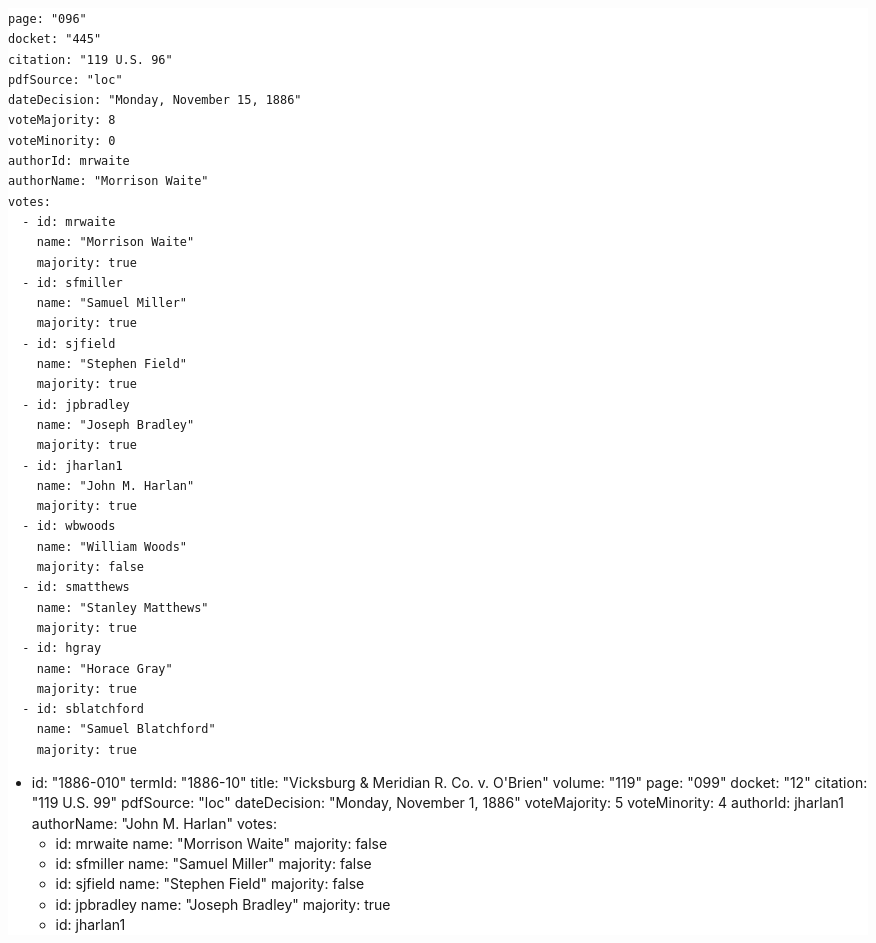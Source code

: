     page: "096"
    docket: "445"
    citation: "119 U.S. 96"
    pdfSource: "loc"
    dateDecision: "Monday, November 15, 1886"
    voteMajority: 8
    voteMinority: 0
    authorId: mrwaite
    authorName: "Morrison Waite"
    votes:
      - id: mrwaite
        name: "Morrison Waite"
        majority: true
      - id: sfmiller
        name: "Samuel Miller"
        majority: true
      - id: sjfield
        name: "Stephen Field"
        majority: true
      - id: jpbradley
        name: "Joseph Bradley"
        majority: true
      - id: jharlan1
        name: "John M. Harlan"
        majority: true
      - id: wbwoods
        name: "William Woods"
        majority: false
      - id: smatthews
        name: "Stanley Matthews"
        majority: true
      - id: hgray
        name: "Horace Gray"
        majority: true
      - id: sblatchford
        name: "Samuel Blatchford"
        majority: true
  - id: "1886-010"
    termId: "1886-10"
    title: "Vicksburg &amp; Meridian R. Co. v. O&apos;Brien"
    volume: "119"
    page: "099"
    docket: "12"
    citation: "119 U.S. 99"
    pdfSource: "loc"
    dateDecision: "Monday, November 1, 1886"
    voteMajority: 5
    voteMinority: 4
    authorId: jharlan1
    authorName: "John M. Harlan"
    votes:
      - id: mrwaite
        name: "Morrison Waite"
        majority: false
      - id: sfmiller
        name: "Samuel Miller"
        majority: false
      - id: sjfield
        name: "Stephen Field"
        majority: false
      - id: jpbradley
        name: "Joseph Bradley"
        majority: true
      - id: jharlan1